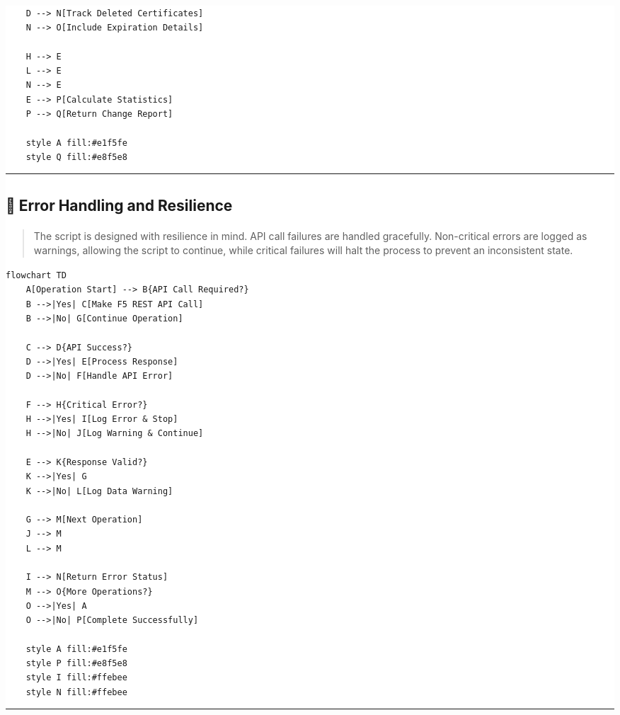 ```mermaid
    D --> N[Track Deleted Certificates]
    N --> O[Include Expiration Details]
    
    H --> E
    L --> E
    N --> E
    E --> P[Calculate Statistics]
    P --> Q[Return Change Report]
    
    style A fill:#e1f5fe
    style Q fill:#e8f5e8
```

---

## 🔧 Error Handling and Resilience

> The script is designed with resilience in mind. API call failures are handled gracefully. Non-critical errors are logged as warnings, allowing the script to continue, while critical failures will halt the process to prevent an inconsistent state.

```mermaid
flowchart TD
    A[Operation Start] --> B{API Call Required?}
    B -->|Yes| C[Make F5 REST API Call]
    B -->|No| G[Continue Operation]
    
    C --> D{API Success?}
    D -->|Yes| E[Process Response]
    D -->|No| F[Handle API Error]
    
    F --> H{Critical Error?}
    H -->|Yes| I[Log Error & Stop]
    H -->|No| J[Log Warning & Continue]
    
    E --> K{Response Valid?}
    K -->|Yes| G
    K -->|No| L[Log Data Warning]
    
    G --> M[Next Operation]
    J --> M
    L --> M
    
    I --> N[Return Error Status]
    M --> O{More Operations?}
    O -->|Yes| A
    O -->|No| P[Complete Successfully]
    
    style A fill:#e1f5fe
    style P fill:#e8f5e8
    style I fill:#ffebee
    style N fill:#ffebee
```

---
